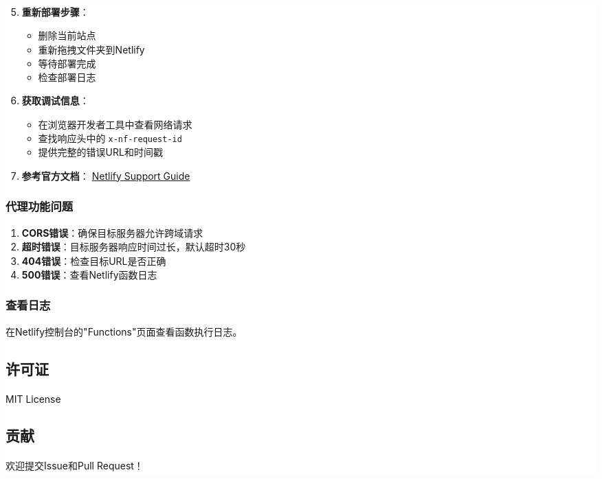 5. **重新部署步骤**：
   - 删除当前站点
   - 重新拖拽文件夹到Netlify
   - 等待部署完成
   - 检查部署日志

6. **获取调试信息**：
   - 在浏览器开发者工具中查看网络请求
   - 查找响应头中的 `x-nf-request-id`
   - 提供完整的错误URL和时间戳

7. **参考官方文档**：
   [Netlify Support Guide](https://answers.netlify.com/t/support-guide-i-ve-deployed-my-site-but-i-still-see-page-not-found/125/11)

### 代理功能问题

1. **CORS错误**：确保目标服务器允许跨域请求
2. **超时错误**：目标服务器响应时间过长，默认超时30秒
3. **404错误**：检查目标URL是否正确
4. **500错误**：查看Netlify函数日志

### 查看日志

在Netlify控制台的"Functions"页面查看函数执行日志。

## 许可证

MIT License

## 贡献

欢迎提交Issue和Pull Request！ 